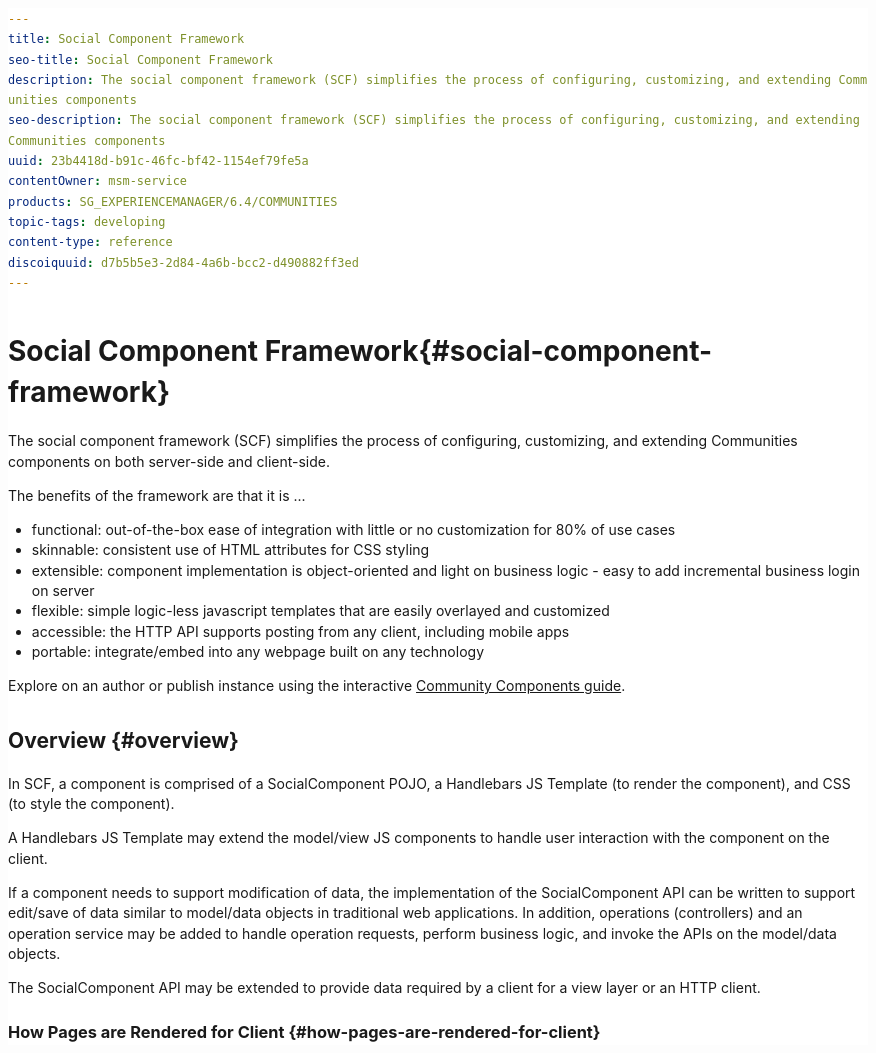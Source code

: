 ```yaml
---
title: Social Component Framework
seo-title: Social Component Framework
description: The social component framework (SCF) simplifies the process of configuring, customizing, and extending Communities components
seo-description: The social component framework (SCF) simplifies the process of configuring, customizing, and extending Communities components
uuid: 23b4418d-b91c-46fc-bf42-1154ef79fe5a
contentOwner: msm-service
products: SG_EXPERIENCEMANAGER/6.4/COMMUNITIES
topic-tags: developing
content-type: reference
discoiquuid: d7b5b5e3-2d84-4a6b-bcc2-d490882ff3ed
---
```


# Social Component Framework{#social-component-framework}

The social component framework (SCF) simplifies the process of configuring, customizing, and extending Communities components on both server-side and client-side.

The benefits of the framework are that it is ...

* functional: out-of-the-box ease of integration with little or no customization for 80% of use cases
* skinnable: consistent use of HTML attributes for CSS styling
* extensible: component implementation is object-oriented and light on business logic - easy to add incremental business login on server
* flexible: simple logic-less javascript templates that are easily overlayed and customized
* accessible: the HTTP API supports posting from any client, including mobile apps
* portable: integrate/embed into any webpage built on any technology

Explore on an author or publish instance using the interactive [Community Components guide](/help/communities/components-guide.md).

## Overview {#overview}

In SCF, a component is comprised of a SocialComponent POJO, a Handlebars JS Template (to render the component), and CSS (to style the component).

A Handlebars JS Template may extend the model/view JS components to handle user interaction with the component on the client.

If a component needs to support modification of data, the implementation of the SocialComponent API can be written to support edit/save of data similar to model/data objects in traditional web applications. In addition, operations (controllers) and an operation service may be added to handle operation requests, perform business logic, and invoke the APIs on the model/data objects.

The SocialComponent API may be extended to provide data required by a client for a view layer or an HTTP client.

### How Pages are Rendered for Client {#how-pages-are-rendered-for-client}
